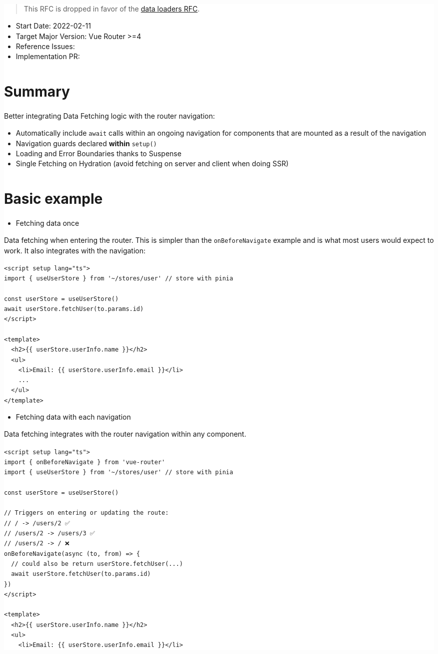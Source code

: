 > This RFC is dropped in favor of the [data loaders RFC](./0000-router-use-loader.md).

- Start Date: 2022-02-11
- Target Major Version: Vue Router >=4
- Reference Issues:
- Implementation PR:

# Summary

Better integrating Data Fetching logic with the router navigation:

- Automatically include `await` calls within an ongoing navigation for components that are mounted as a result of the navigation
- Navigation guards declared **within** `setup()`
- Loading and Error Boundaries thanks to Suspense
- Single Fetching on Hydration (avoid fetching on server and client when doing SSR)

# Basic example

- Fetching data once

Data fetching when entering the router. This is simpler than the `onBeforeNavigate` example and is what most users would expect to work. It also integrates with the navigation:

```vue
<script setup lang="ts">
import { useUserStore } from '~/stores/user' // store with pinia

const userStore = useUserStore()
await userStore.fetchUser(to.params.id)
</script>

<template>
  <h2>{{ userStore.userInfo.name }}</h2>
  <ul>
    <li>Email: {{ userStore.userInfo.email }}</li>
    ...
  </ul>
</template>
```

- Fetching data with each navigation

Data fetching integrates with the router navigation within any component.

```vue
<script setup lang="ts">
import { onBeforeNavigate } from 'vue-router'
import { useUserStore } from '~/stores/user' // store with pinia

const userStore = useUserStore()

// Triggers on entering or updating the route:
// / -> /users/2 ✅
// /users/2 -> /users/3 ✅
// /users/2 -> / ❌
onBeforeNavigate(async (to, from) => {
  // could also be return userStore.fetchUser(...)
  await userStore.fetchUser(to.params.id)
})
</script>

<template>
  <h2>{{ userStore.userInfo.name }}</h2>
  <ul>
    <li>Email: {{ userStore.userInfo.email }}</li>
```